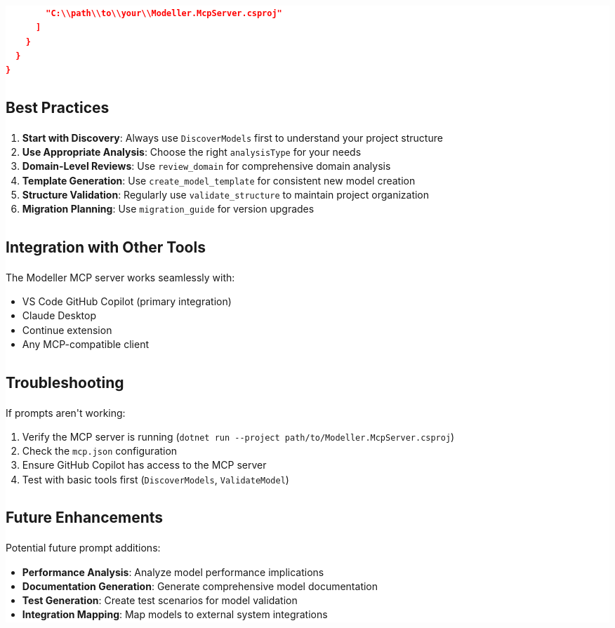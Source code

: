 ``` json
        "C:\\path\\to\\your\\Modeller.McpServer.csproj"
      ]
    }
  }
}
```

## Best Practices

1. **Start with Discovery**: Always use `DiscoverModels` first to understand your project structure
2. **Use Appropriate Analysis**: Choose the right `analysisType` for your needs
3. **Domain-Level Reviews**: Use `review_domain` for comprehensive domain analysis
4. **Template Generation**: Use `create_model_template` for consistent new model creation
5. **Structure Validation**: Regularly use `validate_structure` to maintain project organization
6. **Migration Planning**: Use `migration_guide` for version upgrades

## Integration with Other Tools

The Modeller MCP server works seamlessly with:

- VS Code GitHub Copilot (primary integration)
- Claude Desktop
- Continue extension
- Any MCP-compatible client

## Troubleshooting

If prompts aren't working:

1. Verify the MCP server is running (`dotnet run --project path/to/Modeller.McpServer.csproj`)
2. Check the `mcp.json` configuration
3. Ensure GitHub Copilot has access to the MCP server
4. Test with basic tools first (`DiscoverModels`, `ValidateModel`)

## Future Enhancements

Potential future prompt additions:

- **Performance Analysis**: Analyze model performance implications
- **Documentation Generation**: Generate comprehensive model documentation
- **Test Generation**: Create test scenarios for model validation
- **Integration Mapping**: Map models to external system integrations
